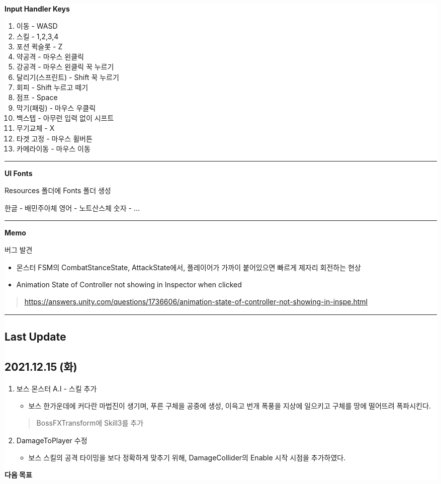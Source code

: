 **Input Handler Keys**

1. 이동 - WASD
2. 스킬 - 1,2,3,4
3. 포션 퀵슬롯 - Z
4. 약공격 - 마우스 왼클릭
5. 강공격 - 마우스 왼클릭 꾹 누르기
6. 달리기(스프린트) - Shift 꾹 누르기
7. 회피 - Shift 누르고 떼기
8. 점프 - Space
9. 막기(패링) - 마우스 우클릭
10. 백스텝 - 아무런 입력 없이 시프트
11. 무기교체 - X
12. 타겟 고정 - 마우스 휠버튼
13. 카메라이동 - 마우스 이동

------------------------------

**UI Fonts**

Resources 폴더에 Fonts 폴더 생성

한글 - 배민주아체
영어 - 노트산스체
숫자 - ...

--------------------------------

**Memo**

버그 발견

- 몬스터 FSM의 CombatStanceState, AttackState에서, 플레이어가 가까이 붙어있으면 빠르게 제자리 회전하는 현상

- Animation State of Controller not showing in Inspector when clicked

> https://answers.unity.com/questions/1736606/animation-state-of-controller-not-showing-in-inspe.html


-------------------------------

## Last Update

## 2021.12.15 (화)

1. 보스 몬스터 A.I - 스킬 추가

	- 보스 한가운데에 커다란 마법진이 생기며, 푸른 구체을 공중에 생성, 이윽고 번개 폭풍을 지상에 일으키고 구체를 땅에 떨어뜨려 폭파시킨다.

	> BossFXTransform에 Skill3를 추가

2. DamageToPlayer 수정

	- 보스 스킬의 공격 타이밍을 보다 정확하게 맞추기 위해, DamageCollider의 Enable 시작 시점을 추가하였다.


**다음 목표**
